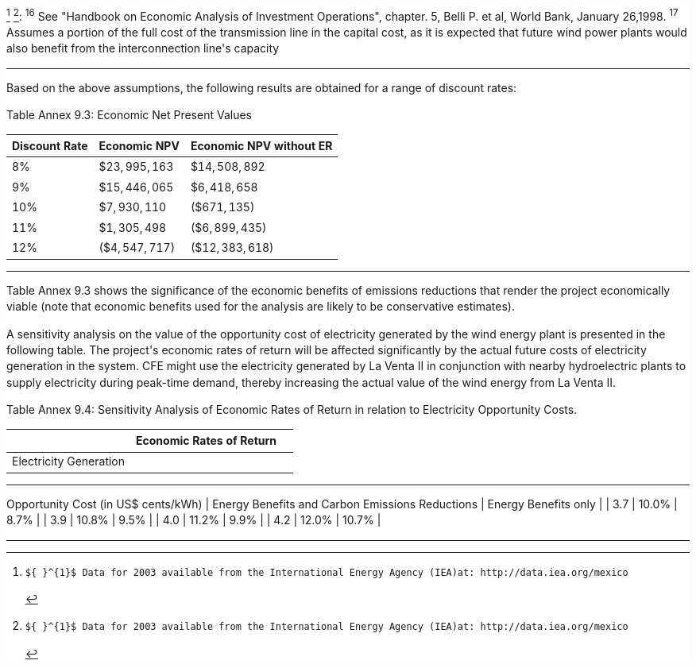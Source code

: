 [^0] [^0]: ${ }^{16}$ See "Handbook on Economic Analysis of Investment Operations", chapter. 5, Belli P. et al, World Bank, January 26,1998. ${ }^{17}$ Assumes a portion of the full cost of the transmission line in the capital cost, as it is expected that future wind power plants would also benefit from the interconnection line's capacity

---

Based on the above assumptions, the following results are obtained for a range of discount rates:

Table Annex 9.3: Economic Net Present Values

|  Discount Rate | Economic NPV | Economic NPV without ER  |
| --- | --- | --- |
|  $8 \%$ | $\$ 23,995,163$ | $\$ 14,508,892$  |
|  $9 \%$ | $\$ 15,446,065$ | $\$ 6,418,658$  |
|  $10 \%$ | $\$ 7,930,110$ | $(\$ 671,135)$  |
|  $11 \%$ | $\$ 1,305,498$ | $(\$ 6,899,435)$  |
|  $12 \%$ | $(\$ 4,547,717)$ | $(\$ 12,383,618)$  |

---

Table Annex 9.3 shows the significance of the economic benefits of emissions reductions that render the project economically viable (note that economic benefits used for the analysis are likely to be conservative estimates).

A sensitivity analysis on the value of the opportunity cost of electricity generated by the wind energy plant is presented in the following table. The project's economic rates of return will be affected significantly by the actual future costs of electricity generation in the system. CFE might use the electricity generated by La Venta II in conjunction with nearby hydroelectric plants to supply electricity during peak-time demand, thereby increasing the actual value of the wind energy from La Venta II.

Table Annex 9.4: Sensitivity Analysis of Economic Rates of Return in relation to Electricity Opportunity Costs.

|   | Economic Rates of Return |   |
| --- | --- | --- |
|  Electricity Generation

---

Opportunity Cost (in US\$
cents/kWh) | Energy Benefits and Carbon
Emissions Reductions | Energy Benefits only  |
|  3.7 | $10.0 \%$ | $8.7 \%$  |
|  3.9 | $10.8 \%$ | $9.5 \%$  |
|  4.0 | $11.2 \%$ | $9.9 \%$  |
|  4.2 | $12.0 \%$ | $10.7 \%$  |

---

[^0]:    ${ }^{1}$ Data for 2003 available from the International Energy Agency (IEA)at: http://data.iea.org/mexico
[^0]:    ${ }^{3}$ A number of energy related studies funded by the Energy Sector Management Assistance Program, ESMAP, as well as energy sector activities within the Programmatic EnvSAL,
[^0]:    ${ }^{4}$ The contracts awarded are published at CFE's website, with the numbers: 18164093-004-05 and 18164093-02704 .
[^0]:    S: Substantial; M: Moderate; L: Low
[^0]:    ${ }^{5}$ The project's economic benefits are likely to be conservative estimates (see Annex 9 for more details).
[^0]:    ${ }^{6}$ SEMARNAT provided the environment clearance for the updated project in December 2005 (Official Memorandum in project Files)
[^0]:    ${ }^{7}$ The bidding documents for the wind energy plant are available in project files: Bases de Licitación 132 CE La Venta II.
[^0]:    ${ }^{8}$ Data for 2003 available from the International Energy Agency (IEA)at: http://data.iea.org/mexico
[^0]:    ${ }^{11}$ Four classes of wind turbines are defined in an International Electro technical Commission. Class 1 are recommended for areas with high winds where the average annual wind speed at hub height is up to $10 \mathrm{~m} / \mathrm{s}$.
[^0]:    ${ }^{12}$ The contracts awarded are published at CFE's website, with the numbers: 18164093-004-05 and 18164093-02704. The bidding documents are available in project files.
[^0]:    ${ }^{13}$ Source: Financial Statements and Independent Auditors' report (March 18, 2005) available at www.cfe.gob.mx
[^0]:    ${ }^{15}$ Bollinger and Wiser(2004) Available at:
[^0]:    ${ }^{18}$ Authorization by SEMARNAT by the Dirección General de Impacto y Riesgo Ambiental No. S.G.P.A./DGIRA.DEI. 1836, July 292004.